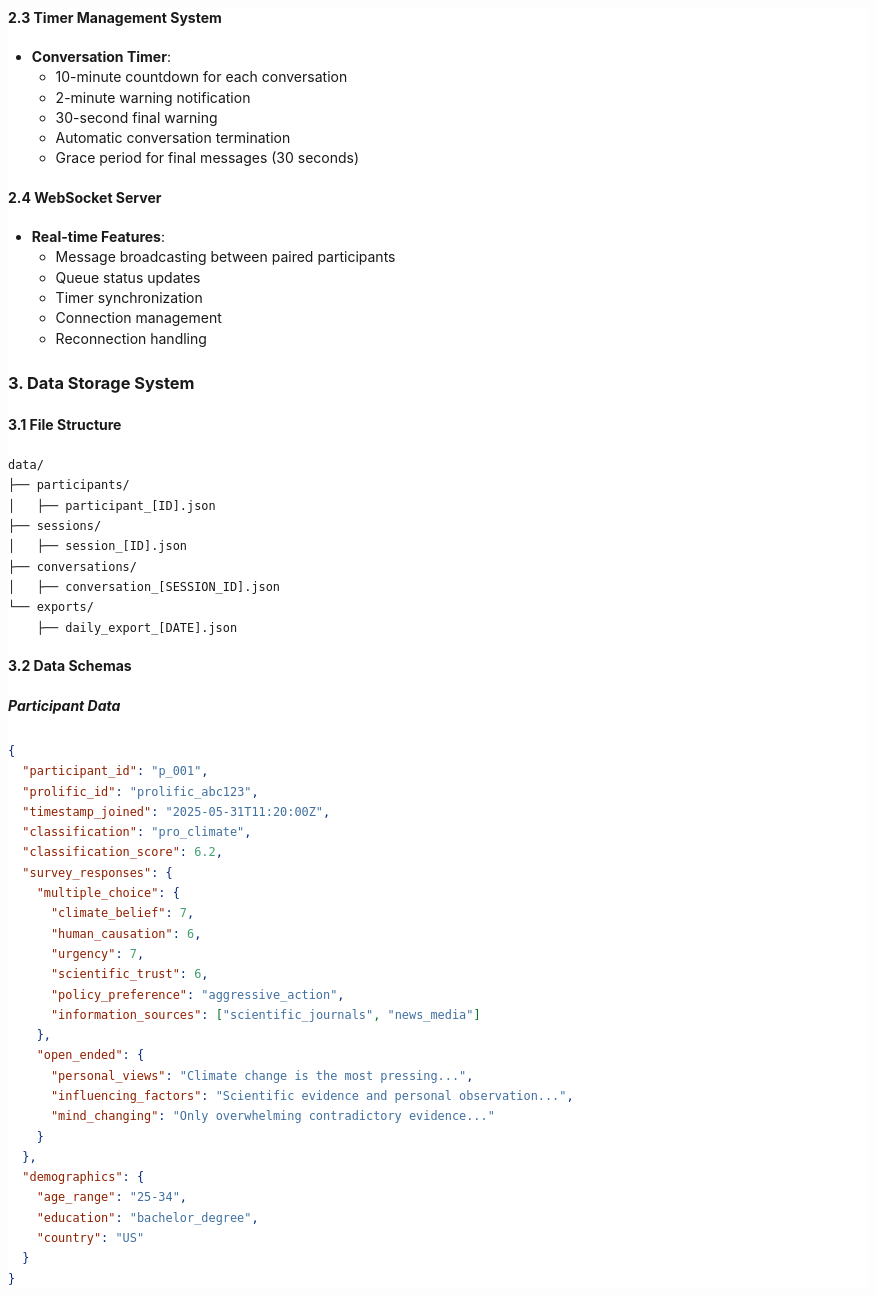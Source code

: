 #### 2.3 Timer Management System
- **Conversation Timer**:
  - 10-minute countdown for each conversation
  - 2-minute warning notification
  - 30-second final warning
  - Automatic conversation termination
  - Grace period for final messages (30 seconds)

#### 2.4 WebSocket Server
- **Real-time Features**:
  - Message broadcasting between paired participants
  - Queue status updates
  - Timer synchronization
  - Connection management
  - Reconnection handling

### 3. Data Storage System

#### 3.1 File Structure
```
data/
├── participants/
│   ├── participant_[ID].json
├── sessions/
│   ├── session_[ID].json
├── conversations/
│   ├── conversation_[SESSION_ID].json
└── exports/
    ├── daily_export_[DATE].json
```

#### 3.2 Data Schemas

##### Participant Data
```json
{
  "participant_id": "p_001",
  "prolific_id": "prolific_abc123",
  "timestamp_joined": "2025-05-31T11:20:00Z",
  "classification": "pro_climate",
  "classification_score": 6.2,
  "survey_responses": {
    "multiple_choice": {
      "climate_belief": 7,
      "human_causation": 6,
      "urgency": 7,
      "scientific_trust": 6,
      "policy_preference": "aggressive_action",
      "information_sources": ["scientific_journals", "news_media"]
    },
    "open_ended": {
      "personal_views": "Climate change is the most pressing...",
      "influencing_factors": "Scientific evidence and personal observation...",
      "mind_changing": "Only overwhelming contradictory evidence..."
    }
  },
  "demographics": {
    "age_range": "25-34",
    "education": "bachelor_degree",
    "country": "US"
  }
}
```
